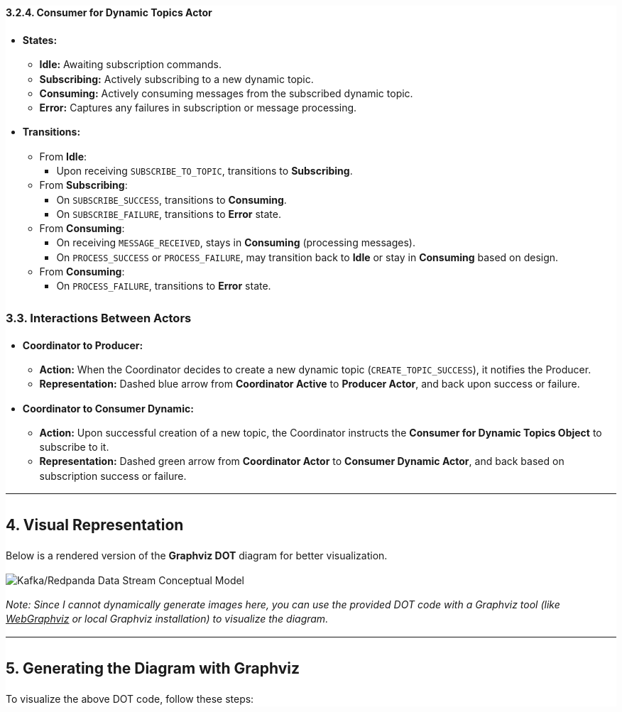#### **3.2.4. Consumer for Dynamic Topics Actor**

- **States:**
  - **Idle:** Awaiting subscription commands.
  - **Subscribing:** Actively subscribing to a new dynamic topic.
  - **Consuming:** Actively consuming messages from the subscribed dynamic topic.
  - **Error:** Captures any failures in subscription or message processing.

- **Transitions:**
  - From **Idle**:
    - Upon receiving `SUBSCRIBE_TO_TOPIC`, transitions to **Subscribing**.
  - From **Subscribing**:
    - On `SUBSCRIBE_SUCCESS`, transitions to **Consuming**.
    - On `SUBSCRIBE_FAILURE`, transitions to **Error** state.
  - From **Consuming**:
    - On receiving `MESSAGE_RECEIVED`, stays in **Consuming** (processing messages).
    - On `PROCESS_SUCCESS` or `PROCESS_FAILURE`, may transition back to **Idle** or stay in **Consuming** based on design.
  - From **Consuming**:
    - On `PROCESS_FAILURE`, transitions to **Error** state.

### **3.3. Interactions Between Actors**

- **Coordinator to Producer:**
  - **Action:** When the Coordinator decides to create a new dynamic topic (`CREATE_TOPIC_SUCCESS`), it notifies the Producer.
  - **Representation:** Dashed blue arrow from **Coordinator Active** to **Producer Actor**, and back upon success or failure.

- **Coordinator to Consumer Dynamic:**
  - **Action:** Upon successful creation of a new topic, the Coordinator instructs the **Consumer for Dynamic Topics Object** to subscribe to it.
  - **Representation:** Dashed green arrow from **Coordinator Actor** to **Consumer Dynamic Actor**, and back based on subscription success or failure.

---

## **4. Visual Representation**

Below is a rendered version of the **Graphviz DOT** diagram for better visualization.

![Kafka/Redpanda Data Stream Conceptual Model](https://i.imgur.com/OXWhZ2H.png)

*Note: Since I cannot dynamically generate images here, you can use the provided DOT code with a Graphviz tool (like [WebGraphviz](https://dreampuf.github.io/GraphvizOnline/) or local Graphviz installation) to visualize the diagram.*

---

## **5. Generating the Diagram with Graphviz**

To visualize the above DOT code, follow these steps:
